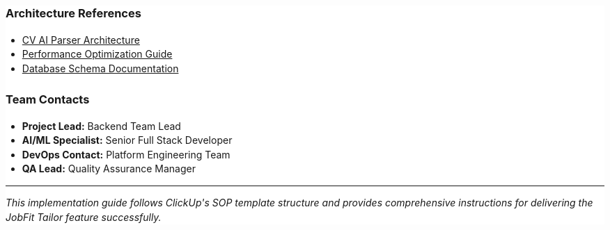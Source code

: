 ### Architecture References
- [CV AI Parser Architecture](./cv-ai-parser-architecture.md)
- [Performance Optimization Guide](./cv-ai-parser-performance-appendix.md)
- [Database Schema Documentation](../scripts/001-create-tables.sql)

### Team Contacts
- **Project Lead:** Backend Team Lead
- **AI/ML Specialist:** Senior Full Stack Developer
- **DevOps Contact:** Platform Engineering Team
- **QA Lead:** Quality Assurance Manager

---

*This implementation guide follows ClickUp's SOP template structure and provides comprehensive instructions for delivering the JobFit Tailor feature successfully.*